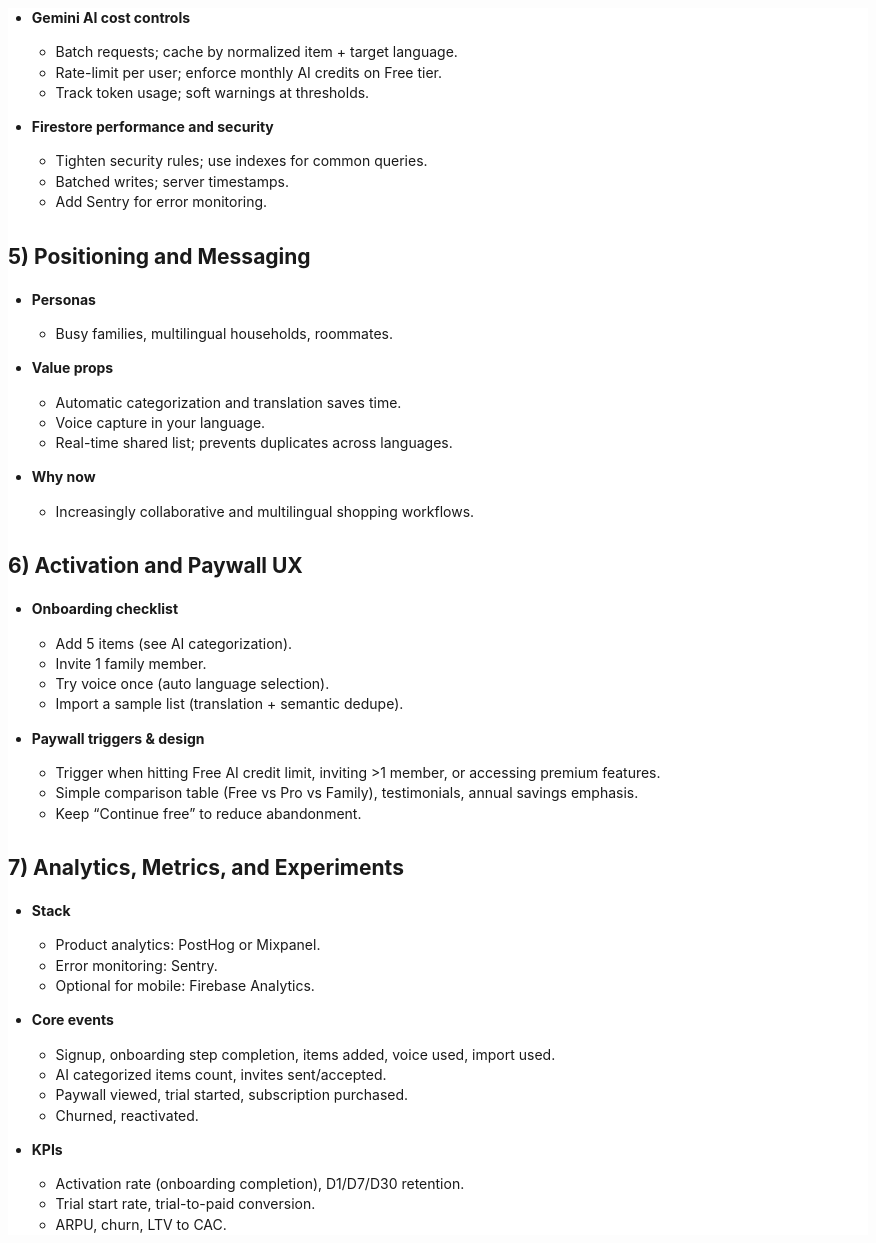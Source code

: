 - **Gemini AI cost controls**
  - Batch requests; cache by normalized item + target language.
  - Rate-limit per user; enforce monthly AI credits on Free tier.
  - Track token usage; soft warnings at thresholds.

- **Firestore performance and security**
  - Tighten security rules; use indexes for common queries.
  - Batched writes; server timestamps.
  - Add Sentry for error monitoring.

## 5) Positioning and Messaging

- **Personas**
  - Busy families, multilingual households, roommates.

- **Value props**
  - Automatic categorization and translation saves time.
  - Voice capture in your language.
  - Real-time shared list; prevents duplicates across languages.

- **Why now**
  - Increasingly collaborative and multilingual shopping workflows.

## 6) Activation and Paywall UX

- **Onboarding checklist**
  - Add 5 items (see AI categorization).
  - Invite 1 family member.
  - Try voice once (auto language selection).
  - Import a sample list (translation + semantic dedupe).

- **Paywall triggers & design**
  - Trigger when hitting Free AI credit limit, inviting >1 member, or accessing premium features.
  - Simple comparison table (Free vs Pro vs Family), testimonials, annual savings emphasis.
  - Keep “Continue free” to reduce abandonment.

## 7) Analytics, Metrics, and Experiments

- **Stack**
  - Product analytics: PostHog or Mixpanel.
  - Error monitoring: Sentry.
  - Optional for mobile: Firebase Analytics.

- **Core events**
  - Signup, onboarding step completion, items added, voice used, import used.
  - AI categorized items count, invites sent/accepted.
  - Paywall viewed, trial started, subscription purchased.
  - Churned, reactivated.

- **KPIs**
  - Activation rate (onboarding completion), D1/D7/D30 retention.
  - Trial start rate, trial-to-paid conversion.
  - ARPU, churn, LTV to CAC.
